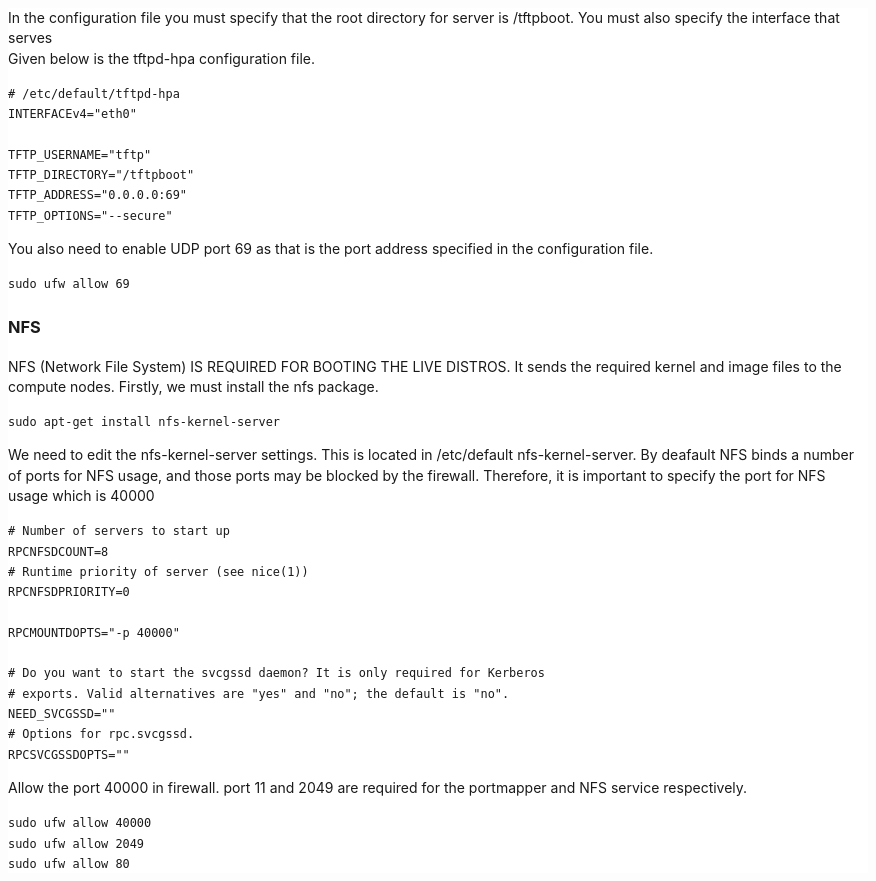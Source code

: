 In the configuration file you must specify that the root directory for server is /tftpboot.
You must also specify the interface that serves  
Given below is the tftpd-hpa configuration file.


```
# /etc/default/tftpd-hpa
INTERFACEv4="eth0"

TFTP_USERNAME="tftp"
TFTP_DIRECTORY="/tftpboot"
TFTP_ADDRESS="0.0.0.0:69"
TFTP_OPTIONS="--secure"
```

You also need to enable UDP port 69 as that is the port address specified in the configuration file.

```
sudo ufw allow 69
```
### NFS

NFS (Network File System) IS REQUIRED FOR BOOTING THE LIVE DISTROS. It sends the required kernel and image files to the compute nodes. Firstly, we must install the nfs package.


```
sudo apt-get install nfs-kernel-server
```

We need to edit the nfs-kernel-server settings. This is located in /etc/default nfs-kernel-server.
By deafault NFS binds a number of ports for NFS usage, and those ports may be blocked by the firewall. Therefore, it is important to specify the port for NFS usage which is 40000

```
# Number of servers to start up
RPCNFSDCOUNT=8
# Runtime priority of server (see nice(1))
RPCNFSDPRIORITY=0

RPCMOUNTDOPTS="-p 40000"

# Do you want to start the svcgssd daemon? It is only required for Kerberos
# exports. Valid alternatives are "yes" and "no"; the default is "no".
NEED_SVCGSSD=""
# Options for rpc.svcgssd.
RPCSVCGSSDOPTS=""
```

Allow the port 40000 in firewall.
port 11 and 2049 are required for the portmapper and NFS service respectively.
```
sudo ufw allow 40000
sudo ufw allow 2049
sudo ufw allow 80
```
